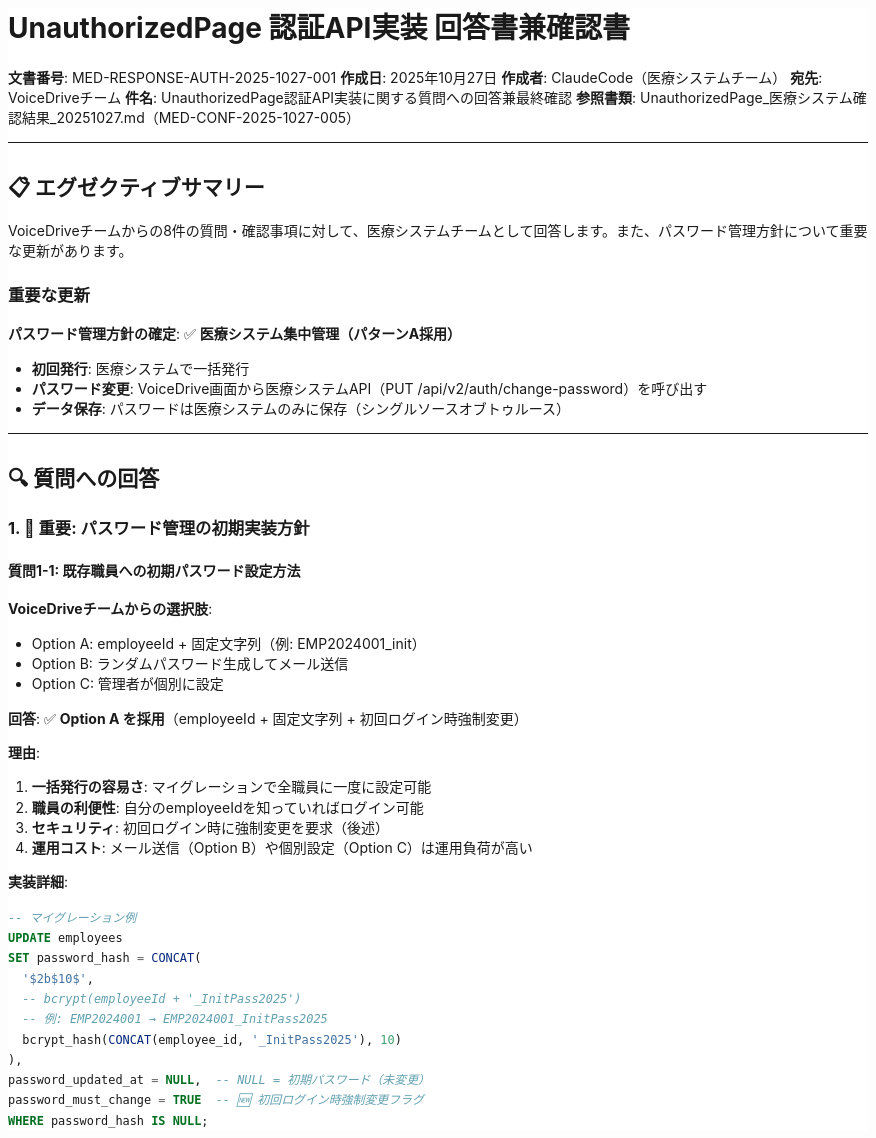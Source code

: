 # UnauthorizedPage 認証API実装 回答書兼確認書

**文書番号**: MED-RESPONSE-AUTH-2025-1027-001
**作成日**: 2025年10月27日
**作成者**: ClaudeCode（医療システムチーム）
**宛先**: VoiceDriveチーム
**件名**: UnauthorizedPage認証API実装に関する質問への回答兼最終確認
**参照書類**: UnauthorizedPage_医療システム確認結果_20251027.md（MED-CONF-2025-1027-005）

---

## 📋 エグゼクティブサマリー

VoiceDriveチームからの8件の質問・確認事項に対して、医療システムチームとして回答します。また、パスワード管理方針について重要な更新があります。

### 重要な更新

**パスワード管理方針の確定**: ✅ **医療システム集中管理（パターンA採用）**

- **初回発行**: 医療システムで一括発行
- **パスワード変更**: VoiceDrive画面から医療システムAPI（PUT /api/v2/auth/change-password）を呼び出す
- **データ保存**: パスワードは医療システムのみに保存（シングルソースオブトゥルース）

---

## 🔍 質問への回答

### 1. 🔴 重要: パスワード管理の初期実装方針

#### 質問1-1: 既存職員への初期パスワード設定方法

**VoiceDriveチームからの選択肢**:
- Option A: employeeId + 固定文字列（例: EMP2024001_init）
- Option B: ランダムパスワード生成してメール送信
- Option C: 管理者が個別に設定

**回答**: ✅ **Option A を採用**（employeeId + 固定文字列 + 初回ログイン時強制変更）

**理由**:
1. **一括発行の容易さ**: マイグレーションで全職員に一度に設定可能
2. **職員の利便性**: 自分のemployeeIdを知っていればログイン可能
3. **セキュリティ**: 初回ログイン時に強制変更を要求（後述）
4. **運用コスト**: メール送信（Option B）や個別設定（Option C）は運用負荷が高い

**実装詳細**:

```sql
-- マイグレーション例
UPDATE employees
SET password_hash = CONCAT(
  '$2b$10$',
  -- bcrypt(employeeId + '_InitPass2025')
  -- 例: EMP2024001 → EMP2024001_InitPass2025
  bcrypt_hash(CONCAT(employee_id, '_InitPass2025'), 10)
),
password_updated_at = NULL,  -- NULL = 初期パスワード（未変更）
password_must_change = TRUE  -- 🆕 初回ログイン時強制変更フラグ
WHERE password_hash IS NULL;
```
